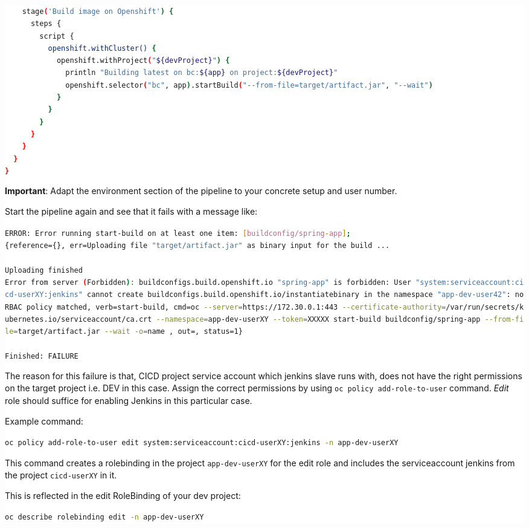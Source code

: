 ```bash
    stage('Build image on Openshift') {
      steps {
        script {
          openshift.withCluster() {
            openshift.withProject("${devProject}") {
              println "Building latest on bc:${app} on project:${devProject}"
              openshift.selector("bc", app).startBuild("--from-file=target/artifact.jar", "--wait")
            }
          }
        }
      }
    }
  }
}
```

**Important**: Adapt the environment section of the pipeline to your concrete setup and user number.

Start the pipeline again and see that it fails with a message like:

```bash
ERROR: Error running start-build on at least one item: [buildconfig/spring-app];
{reference={}, err=Uploading file "target/artifact.jar" as binary input for the build ...

Uploading finished
Error from server (Forbidden): buildconfigs.build.openshift.io "spring-app" is forbidden: User "system:serviceaccount:cicd-userXY:jenkins" cannot create buildconfigs.build.openshift.io/instantiatebinary in the namespace "app-dev-user42": no RBAC policy matched, verb=start-build, cmd=oc --server=https://172.30.0.1:443 --certificate-authority=/var/run/secrets/kubernetes.io/serviceaccount/ca.crt --namespace=app-dev-userXY --token=XXXXX start-build buildconfig/spring-app --from-file=target/artifact.jar --wait -o=name , out=, status=1}

Finished: FAILURE
```

The reason for this failure is that, CICD project service account which jenkins slave runs with, does not have the right permissions on the target project i.e. DEV in this case. Assign the correct permissions by using `oc policy add-role-to-user` command. *Edit* role should suffice for enabling Jenkins in this particular case.

Example command:

```bash
oc policy add-role-to-user edit system:serviceaccount:cicd-userXY:jenkins -n app-dev-userXY
```

This command creates a rolebinding in the project `app-dev-userXY` for the edit role and includes the serviceaccount jenkins from the project `cicd-userXY` in it.

This is reflected in the edit RoleBinding of your dev project:

```bash
oc describe rolebinding edit -n app-dev-userXY
```
